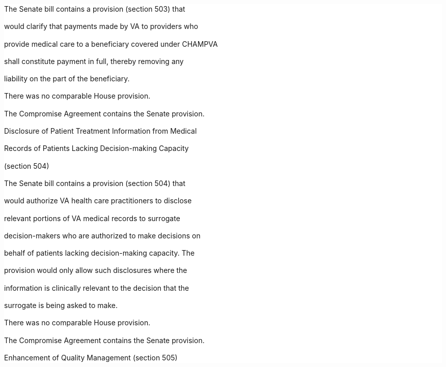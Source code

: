 

 The Senate bill contains a provision (section 503) that 


 would clarify that payments made by VA to providers who 


 provide medical care to a beneficiary covered under CHAMPVA 


 shall constitute payment in full, thereby removing any 


 liability on the part of the beneficiary.



 There was no comparable House provision.



 The Compromise Agreement contains the Senate provision.


 Disclosure of Patient Treatment Information from Medical 




 Records of Patients Lacking Decision-making Capacity 




 (section 504)



 The Senate bill contains a provision (section 504) that 


 would authorize VA health care practitioners to disclose 


 relevant portions of VA medical records to surrogate 


 decision-makers who are authorized to make decisions on 


 behalf of patients lacking decision-making capacity. The 


 provision would only allow such disclosures where the 


 information is clinically relevant to the decision that the 


 surrogate is being asked to make.



 There was no comparable House provision.



 The Compromise Agreement contains the Senate provision.


 Enhancement of Quality Management (section 505)



